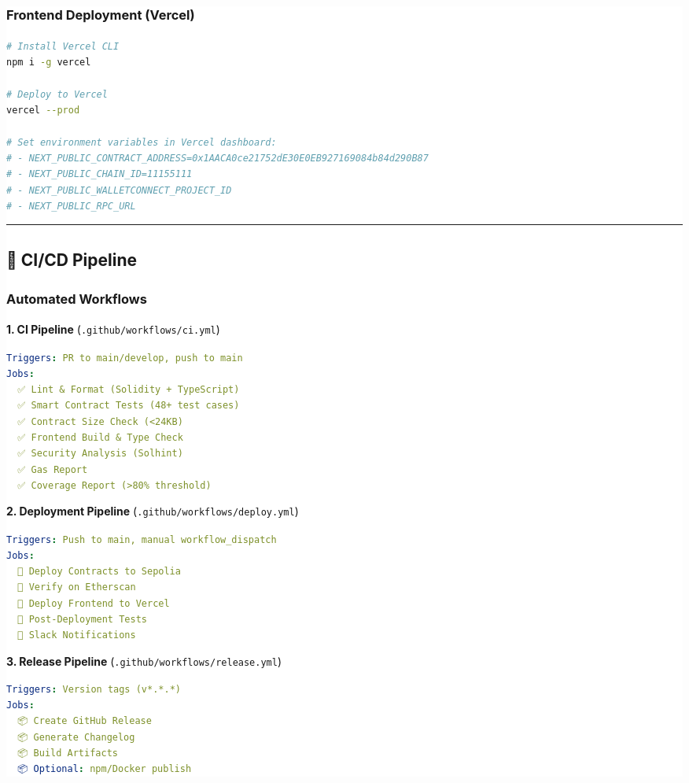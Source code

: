 ### Frontend Deployment (Vercel)

```bash
# Install Vercel CLI
npm i -g vercel

# Deploy to Vercel
vercel --prod

# Set environment variables in Vercel dashboard:
# - NEXT_PUBLIC_CONTRACT_ADDRESS=0x1AACA0ce21752dE30E0EB927169084b84d290B87
# - NEXT_PUBLIC_CHAIN_ID=11155111
# - NEXT_PUBLIC_WALLETCONNECT_PROJECT_ID
# - NEXT_PUBLIC_RPC_URL
```

---

## 🔄 CI/CD Pipeline

### Automated Workflows

**1. CI Pipeline** (`.github/workflows/ci.yml`)
```yaml
Triggers: PR to main/develop, push to main
Jobs:
  ✅ Lint & Format (Solidity + TypeScript)
  ✅ Smart Contract Tests (48+ test cases)
  ✅ Contract Size Check (<24KB)
  ✅ Frontend Build & Type Check
  ✅ Security Analysis (Solhint)
  ✅ Gas Report
  ✅ Coverage Report (>80% threshold)
```

**2. Deployment Pipeline** (`.github/workflows/deploy.yml`)
```yaml
Triggers: Push to main, manual workflow_dispatch
Jobs:
  🚀 Deploy Contracts to Sepolia
  🚀 Verify on Etherscan
  🚀 Deploy Frontend to Vercel
  🚀 Post-Deployment Tests
  📧 Slack Notifications
```

**3. Release Pipeline** (`.github/workflows/release.yml`)
```yaml
Triggers: Version tags (v*.*.*)
Jobs:
  📦 Create GitHub Release
  📦 Generate Changelog
  📦 Build Artifacts
  📦 Optional: npm/Docker publish
```
